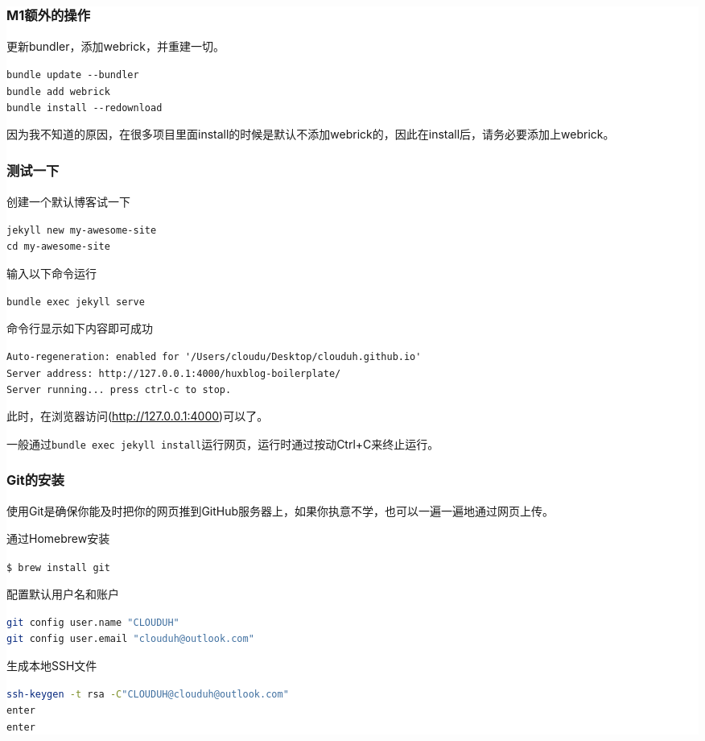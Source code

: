 ### M1额外的操作

更新bundler，添加webrick，并重建一切。

```shell
bundle update --bundler
bundle add webrick
bundle install --redownload
```

因为我不知道的原因，在很多项目里面install的时候是默认不添加webrick的，因此在install后，请务必要添加上webrick。

### 测试一下

创建一个默认博客试一下

```shell
jekyll new my-awesome-site
cd my-awesome-site
```

输入以下命令运行

```shell
bundle exec jekyll serve
```

命令行显示如下内容即可成功

```shell
Auto-regeneration: enabled for '/Users/cloudu/Desktop/clouduh.github.io'
Server address: http://127.0.0.1:4000/huxblog-boilerplate/
Server running... press ctrl-c to stop.
```

此时，在浏览器访问(http://127.0.0.1:4000)可以了。

一般通过`bundle exec jekyll install`运行网页，运行时通过按动Ctrl+C来终止运行。

### Git的安装

使用Git是确保你能及时把你的网页推到GitHub服务器上，如果你执意不学，也可以一遍一遍地通过网页上传。

通过Homebrew安装

```bash
$ brew install git
```

配置默认用户名和账户

```bash
git config user.name "CLOUDUH"
git config user.email "clouduh@outlook.com"
```

生成本地SSH文件

```bash
ssh-keygen -t rsa -C"CLOUDUH@clouduh@outlook.com"
enter
enter
```
